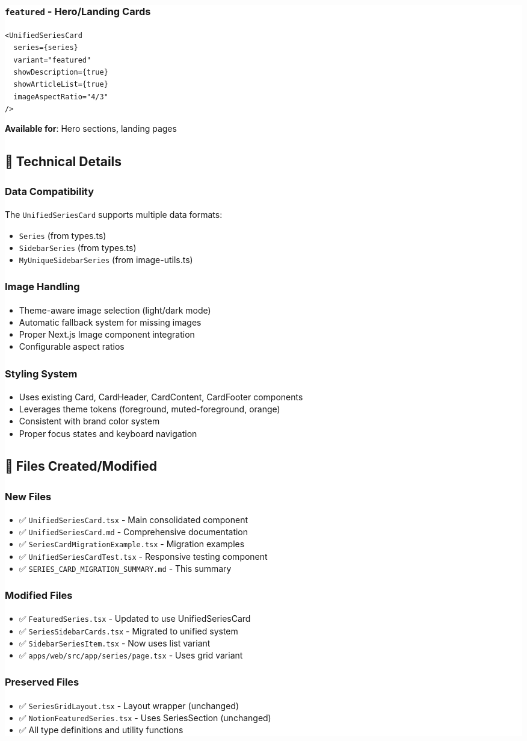 ### **`featured`** - Hero/Landing Cards
```tsx
<UnifiedSeriesCard 
  series={series} 
  variant="featured" 
  showDescription={true}
  showArticleList={true}
  imageAspectRatio="4/3" 
/>
```
**Available for**: Hero sections, landing pages

## 🔧 Technical Details

### **Data Compatibility**
The `UnifiedSeriesCard` supports multiple data formats:
- `Series` (from types.ts)
- `SidebarSeries` (from types.ts) 
- `MyUniqueSidebarSeries` (from image-utils.ts)

### **Image Handling**
- Theme-aware image selection (light/dark mode)
- Automatic fallback system for missing images
- Proper Next.js Image component integration
- Configurable aspect ratios

### **Styling System**
- Uses existing Card, CardHeader, CardContent, CardFooter components
- Leverages theme tokens (foreground, muted-foreground, orange)
- Consistent with brand color system
- Proper focus states and keyboard navigation

## 📁 Files Created/Modified

### **New Files**
- ✅ `UnifiedSeriesCard.tsx` - Main consolidated component
- ✅ `UnifiedSeriesCard.md` - Comprehensive documentation
- ✅ `SeriesCardMigrationExample.tsx` - Migration examples
- ✅ `UnifiedSeriesCardTest.tsx` - Responsive testing component
- ✅ `SERIES_CARD_MIGRATION_SUMMARY.md` - This summary

### **Modified Files**
- ✅ `FeaturedSeries.tsx` - Updated to use UnifiedSeriesCard
- ✅ `SeriesSidebarCards.tsx` - Migrated to unified system
- ✅ `SidebarSeriesItem.tsx` - Now uses list variant
- ✅ `apps/web/src/app/series/page.tsx` - Uses grid variant

### **Preserved Files**
- ✅ `SeriesGridLayout.tsx` - Layout wrapper (unchanged)
- ✅ `NotionFeaturedSeries.tsx` - Uses SeriesSection (unchanged)
- ✅ All type definitions and utility functions
